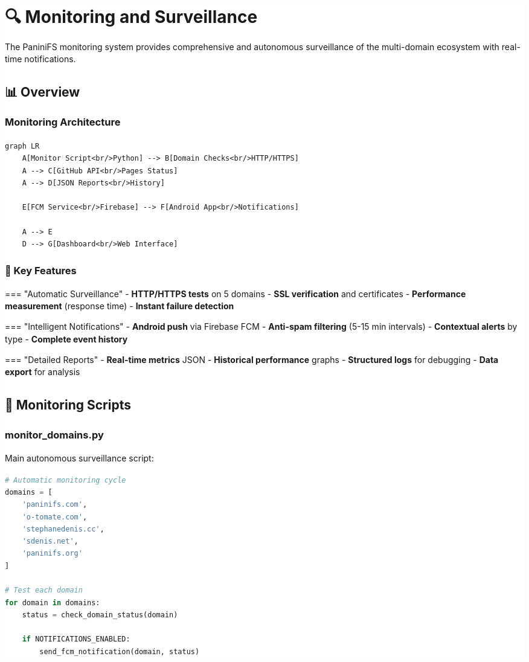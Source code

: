 # 🔍 Monitoring and Surveillance

The PaniniFS monitoring system provides comprehensive and autonomous surveillance of the multi-domain ecosystem with real-time notifications.

## 📊 Overview

### Monitoring Architecture

```mermaid
graph LR
    A[Monitor Script<br/>Python] --> B[Domain Checks<br/>HTTP/HTTPS]
    A --> C[GitHub API<br/>Pages Status]
    A --> D[JSON Reports<br/>History]
    
    E[FCM Service<br/>Firebase] --> F[Android App<br/>Notifications]
    
    A --> E
    D --> G[Dashboard<br/>Web Interface]
```

### 🎯 Key Features

=== "Automatic Surveillance"
    - **HTTP/HTTPS tests** on 5 domains
    - **SSL verification** and certificates
    - **Performance measurement** (response time)
    - **Instant failure detection**

=== "Intelligent Notifications"
    - **Android push** via Firebase FCM
    - **Anti-spam filtering** (5-15 min intervals)
    - **Contextual alerts** by type
    - **Complete event history**

=== "Detailed Reports"
    - **Real-time metrics** JSON
    - **Historical performance** graphs
    - **Structured logs** for debugging
    - **Data export** for analysis

## 🤖 Monitoring Scripts

### monitor_domains.py

Main autonomous surveillance script:

```python
# Automatic monitoring cycle
domains = [
    'paninifs.com',
    'o-tomate.com', 
    'stephanedenis.cc',
    'sdenis.net',
    'paninifs.org'
]

# Test each domain
for domain in domains:
    status = check_domain_status(domain)
    
    if NOTIFICATIONS_ENABLED:
        send_fcm_notification(domain, status)
```